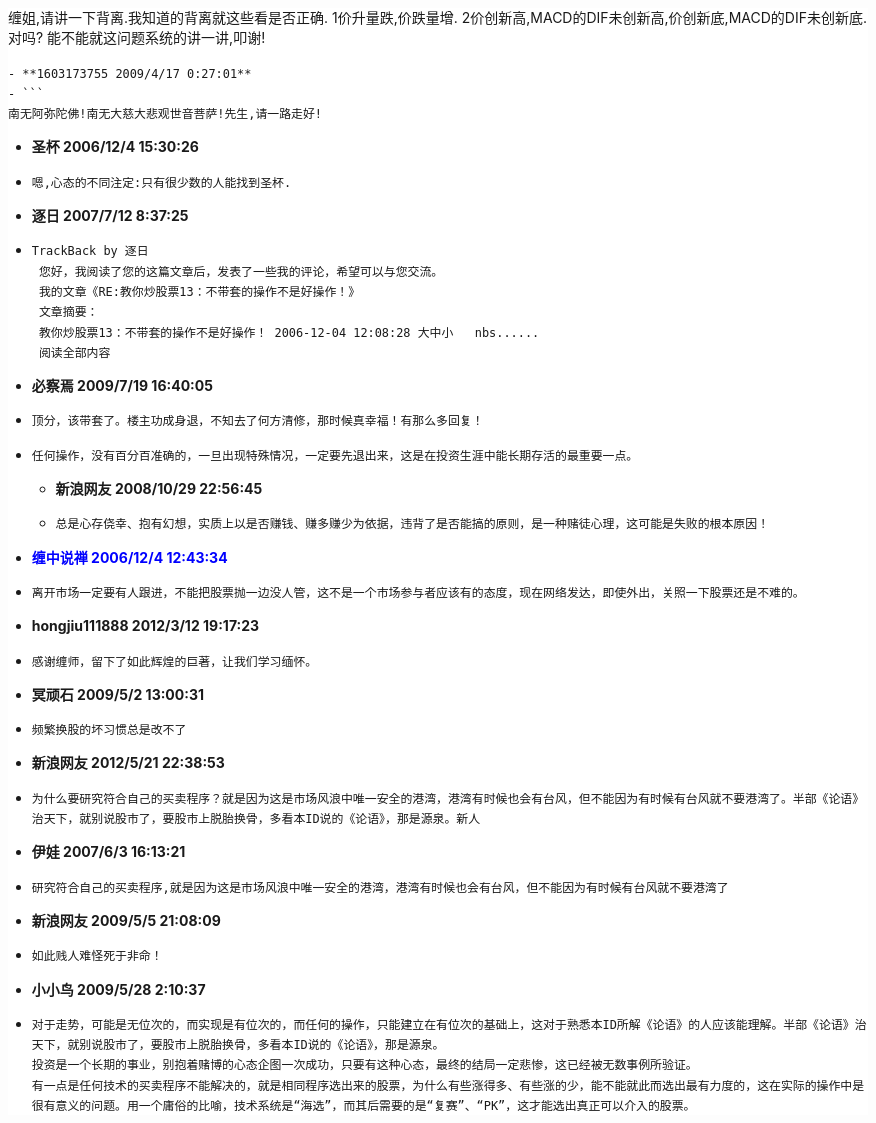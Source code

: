   缠姐,请讲一下背离.我知道的背离就这些看是否正确.
  1价升量跌,价跌量增.
  2价创新高,MACD的DIF未创新高,价创新底,MACD的DIF未创新底.对吗?
  能不能就这问题系统的讲一讲,叩谢!
  ```
- **1603173755 2009/4/17 0:27:01**
- ```
  南无阿弥陀佛!南无大慈大悲观世音菩萨!先生,请一路走好!
  ```
- **圣杯 2006/12/4 15:30:26**
- ```
  嗯,心态的不同注定:只有很少数的人能找到圣杯.
  ```
- **逐日 2007/7/12 8:37:25**
- ```
  TrackBack by 逐日
   您好，我阅读了您的这篇文章后，发表了一些我的评论，希望可以与您交流。
   我的文章《RE:教你炒股票13：不带套的操作不是好操作！》
   文章摘要：
   教你炒股票13：不带套的操作不是好操作！ 2006-12-04 12:08:28 大中小   nbs......
   阅读全部内容
  ```
- **必察焉 2009/7/19 16:40:05**
- ```
  顶分，该带套了。楼主功成身退，不知去了何方清修，那时候真幸福！有那么多回复！
  ```
- ```
  任何操作，没有百分百准确的，一旦出现特殊情况，一定要先退出来，这是在投资生涯中能长期存活的最重要一点。
  ```
   - **新浪网友 2008/10/29 22:56:45**
   - ```
     总是心存侥幸、抱有幻想，实质上以是否赚钱、赚多赚少为依据，违背了是否能搞的原则，是一种赌徒心理，这可能是失败的根本原因！
     ```
- <font color='blue'>**缠中说禅 2006/12/4 12:43:34**</font>
- ```
  离开市场一定要有人跟进，不能把股票抛一边没人管，这不是一个市场参与者应该有的态度，现在网络发达，即使外出，关照一下股票还是不难的。
  ```
- **hongjiu111888 2012/3/12 19:17:23**
- ```
  感谢缠师，留下了如此辉煌的巨著，让我们学习缅怀。
  ```
- **冥顽石 2009/5/2 13:00:31**
- ```
  频繁换股的坏习惯总是改不了
  ```
- **新浪网友 2012/5/21 22:38:53**
- ```
  为什么要研究符合自己的买卖程序？就是因为这是市场风浪中唯一安全的港湾，港湾有时候也会有台风，但不能因为有时候有台风就不要港湾了。半部《论语》治天下，就别说股市了，要股市上脱胎换骨，多看本ID说的《论语》，那是源泉。新人
  ```
- **伊娃 2007/6/3 16:13:21**
- ```
  研究符合自己的买卖程序,就是因为这是市场风浪中唯一安全的港湾，港湾有时候也会有台风，但不能因为有时候有台风就不要港湾了
  ```
- **新浪网友 2009/5/5 21:08:09**
- ```
  如此贱人难怪死于非命！
  ```
- **小小鸟 2009/5/28 2:10:37**
- ```
  对于走势，可能是无位次的，而实现是有位次的，而任何的操作，只能建立在有位次的基础上，这对于熟悉本ID所解《论语》的人应该能理解。半部《论语》治天下，就别说股市了，要股市上脱胎换骨，多看本ID说的《论语》，那是源泉。
  投资是一个长期的事业，别抱着赌博的心态企图一次成功，只要有这种心态，最终的结局一定悲惨，这已经被无数事例所验证。
  有一点是任何技术的买卖程序不能解决的，就是相同程序选出来的股票，为什么有些涨得多、有些涨的少，能不能就此而选出最有力度的，这在实际的操作中是很有意义的问题。用一个庸俗的比喻，技术系统是“海选”，而其后需要的是“复赛”、“PK”，这才能选出真正可以介入的股票。
  ```
  ```